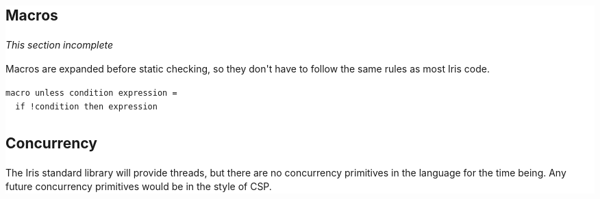 ## Macros

*This section incomplete*

Macros are expanded before static checking, so they don't have to follow the same rules as most Iris code.

```
macro unless condition expression =
  if !condition then expression
```

## Concurrency

The Iris standard library will provide threads, but there are no concurrency primitives in the language for the time being. Any future concurrency primitives would be in the style of CSP.
